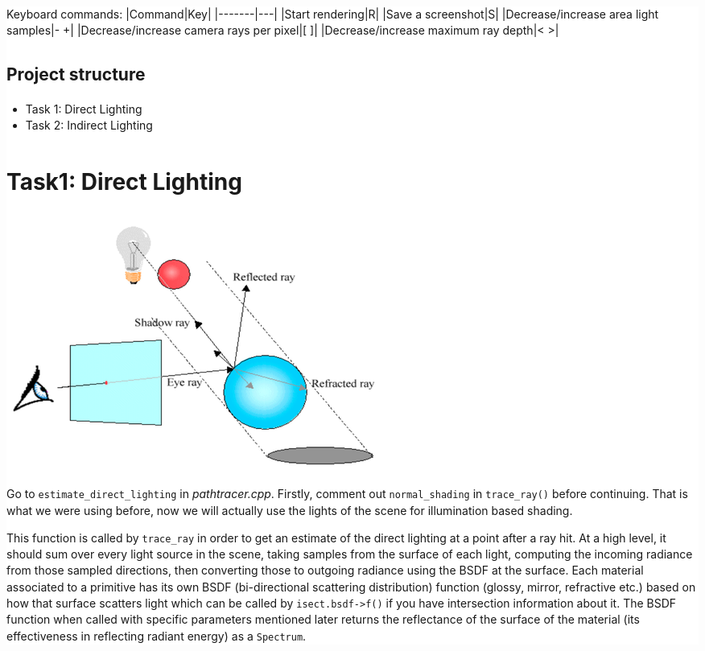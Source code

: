 Keyboard commands:
|Command|Key|
|-------|---|
|Start rendering|R|
|Save a screenshot|S|
|Decrease/increase area light samples|- +|
|Decrease/increase camera rays per pixel|[ ]|
|Decrease/increase maximum ray depth|< >|


## Project structure

- Task 1: Direct Lighting
- Task 2: Indirect Lighting

# Task1: Direct Lighting

![Markdown Logo](manual_images/sray.png)

Go to `estimate_direct_lighting` in *pathtracer.cpp*. Firstly, comment out `normal_shading` in `trace_ray()` before continuing. That is what we were using before, now we will actually use the lights of the scene for illumination based shading.

This function is called by `trace_ray` in order to get an estimate of the direct lighting at a point after a ray hit. At a high  level, it should sum over every light source in the scene, taking samples from the surface of each light, computing the incoming radiance from those sampled directions, then converting those to outgoing radiance using the BSDF at the surface. Each material associated to a primitive has its own BSDF (bi-directional scattering distribution) function (glossy, mirror, refractive etc.) based on how that surface scatters light which can be called by `isect.bsdf->f()` if you have intersection information about it. The BSDF function when called with specific parameters mentioned later returns the reflectance of the surface of the material (its effectiveness in reflecting radiant energy) as a `Spectrum`. 
